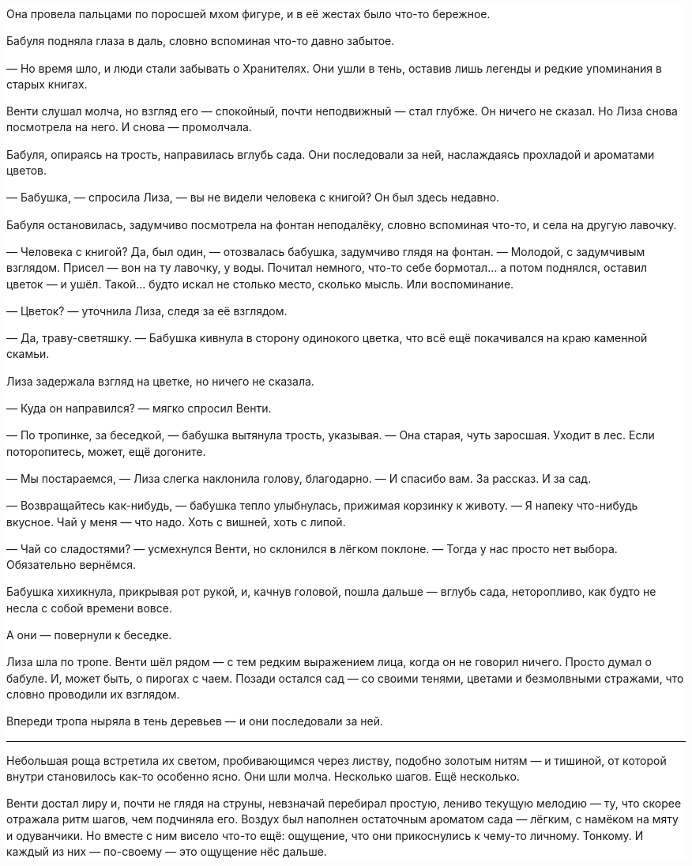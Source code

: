 Она провела пальцами по поросшей мхом фигуре, и в её жестах было что-то бережное.

Бабуля подняла глаза в даль, словно вспоминая что-то давно забытое.

— Но время шло, и люди стали забывать о Хранителях. Они ушли в тень, оставив лишь легенды и редкие упоминания в старых книгах.

Венти слушал молча, но взгляд его — спокойный, почти неподвижный — стал глубже. Он ничего не сказал. Но Лиза снова посмотрела на него. И снова — промолчала.

Бабуля, опираясь на трость, направилась вглубь сада. Они последовали за ней, наслаждаясь прохладой и ароматами цветов.

— Бабушка, — спросила Лиза, — вы не видели человека с книгой? Он был здесь недавно.

Бабуля остановилась, задумчиво посмотрела на фонтан неподалёку, словно вспоминая что-то, и села на другую лавочку.

— Человека с книгой? Да, был один, — отозвалась бабушка, задумчиво глядя на фонтан. — Молодой, с задумчивым взглядом. Присел — вон на ту лавочку, у воды. Почитал немного, что-то себе бормотал… а потом поднялся, оставил цветок — и ушёл. Такой… будто искал не столько место, сколько мысль. Или воспоминание.

— Цветок? — уточнила Лиза, следя за её взглядом.

— Да, траву-светяшку. — Бабушка кивнула в сторону одинокого цветка, что всё ещё покачивался на краю каменной скамьи.

Лиза задержала взгляд на цветке, но ничего не сказала.

— Куда он направился? — мягко спросил Венти.

— По тропинке, за беседкой, — бабушка вытянула трость, указывая. — Она старая, чуть заросшая. Уходит в лес. Если поторопитесь, может, ещё догоните.

— Мы постараемся, — Лиза слегка наклонила голову, благодарно. — И спасибо вам. За рассказ. И за сад.

— Возвращайтесь как-нибудь, — бабушка тепло улыбнулась, прижимая корзинку к животу. — Я напеку что-нибудь вкусное. Чай у меня — что надо. Хоть с вишней, хоть с липой.

— Чай со сладостями? — усмехнулся Венти, но склонился в лёгком поклоне. — Тогда у нас просто нет выбора. Обязательно вернёмся.

Бабушка хихикнула, прикрывая рот рукой, и, качнув головой, пошла дальше — вглубь сада, неторопливо, как будто не несла с собой времени вовсе.

А они — повернули к беседке.

Лиза шла по тропе. Венти шёл рядом — с тем редким выражением лица, когда он не говорил ничего. Просто думал о бабуле. И, может быть, о пирогах с чаем. Позади остался сад — со своими тенями, цветами и безмолвными стражами, что словно проводили их взглядом.

Впереди тропа ныряла в тень деревьев — и они последовали за ней.

---

Небольшая роща встретила их светом, пробивающимся через листву, подобно золотым нитям — и тишиной, от которой внутри становилось как-то особенно ясно. Они шли молча. Несколько шагов. Ещё несколько.

Венти достал лиру и, почти не глядя на струны, невзначай перебирал простую, лениво текущую мелодию — ту, что скорее отражала ритм шагов, чем подчиняла его. Воздух был наполнен остаточным ароматом сада — лёгким, с намёком на мяту и одуванчики. Но вместе с ним висело что-то ещё: ощущение, что они прикоснулись к чему-то личному. Тонкому. И каждый из них — по-своему — это ощущение нёс дальше.
